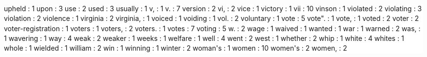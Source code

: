 upheld : 1
upon : 3
use : 2
used : 3
usually : 1
v, : 1
v. : 7
version : 2
vi, : 2
vice : 1
victory : 1
vii : 10
vinson : 1
violated : 2
violating : 3
violation : 2
violence : 1
virginia : 2
virginia, : 1
voiced : 1
voiding : 1
vol. : 2
voluntary : 1
vote : 5
vote". : 1
vote, : 1
voted : 2
voter : 2
voter-registration : 1
voters : 1
voters, : 2
voters. : 1
votes : 7
voting : 5
w. : 2
wage : 1
waived : 1
wanted : 1
war : 1
warned : 2
was, : 1
wavering : 1
way : 4
weak : 2
weaker : 1
weeks : 1
welfare : 1
well : 4
went : 2
west : 1
whether : 2
whip : 1
white : 4
whites : 1
whole : 1
wielded : 1
william : 2
win : 1
winning : 1
winter : 2
woman's : 1
women : 10
women's : 2
women, : 2
